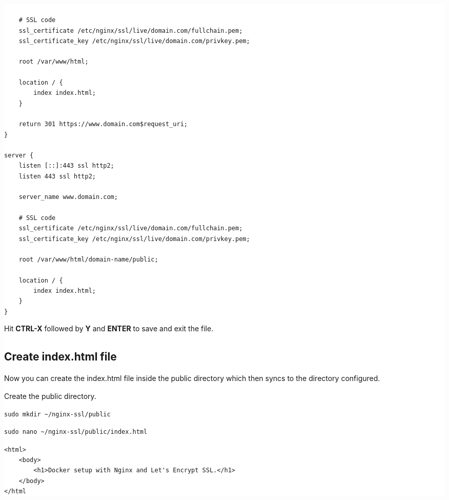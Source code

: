 ```

    # SSL code
    ssl_certificate /etc/nginx/ssl/live/domain.com/fullchain.pem;
    ssl_certificate_key /etc/nginx/ssl/live/domain.com/privkey.pem;

    root /var/www/html;

    location / {
        index index.html;
    }

    return 301 https://www.domain.com$request_uri;
}

server {
    listen [::]:443 ssl http2;
    listen 443 ssl http2;

    server_name www.domain.com;

    # SSL code
    ssl_certificate /etc/nginx/ssl/live/domain.com/fullchain.pem;
    ssl_certificate_key /etc/nginx/ssl/live/domain.com/privkey.pem;

    root /var/www/html/domain-name/public;

    location / {
        index index.html;
    }
} 
```

Hit **CTRL-X** followed by **Y** and **ENTER** to save and exit the file.

## Create index.html file

Now you can create the index.html file inside the public directory which then syncs to the directory configured.

Create the public directory.

```
sudo mkdir ~/nginx-ssl/public
```

```
sudo nano ~/nginx-ssl/public/index.html
```

```
<html>
    <body>
        <h1>Docker setup with Nginx and Let's Encrypt SSL.</h1>
    </body>
</html
```
